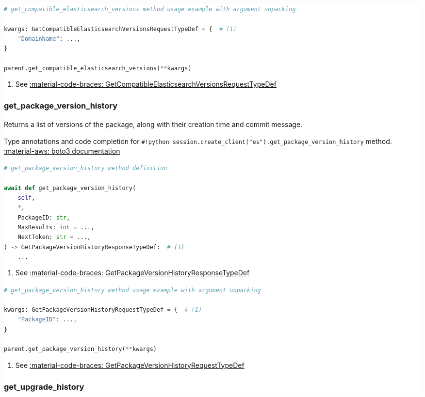 
```python
# get_compatible_elasticsearch_versions method usage example with argument unpacking

kwargs: GetCompatibleElasticsearchVersionsRequestTypeDef = {  # (1)
    "DomainName": ...,
}

parent.get_compatible_elasticsearch_versions(**kwargs)
```

1. See [:material-code-braces: GetCompatibleElasticsearchVersionsRequestTypeDef](./type_defs.md#getcompatibleelasticsearchversionsrequesttypedef)

### get\_package\_version\_history

Returns a list of versions of the package, along with their creation time and
commit message.

Type annotations and code completion for `#!python session.create_client("es").get_package_version_history` method.
[:material-aws: boto3 documentation](https://boto3.amazonaws.com/v1/documentation/api/latest/reference/services/es/client/get_package_version_history.html)

```python
# get_package_version_history method definition

await def get_package_version_history(
    self,
    *,
    PackageID: str,
    MaxResults: int = ...,
    NextToken: str = ...,
) -> GetPackageVersionHistoryResponseTypeDef:  # (1)
    ...
```

1. See [:material-code-braces: GetPackageVersionHistoryResponseTypeDef](./type_defs.md#getpackageversionhistoryresponsetypedef)


```python
# get_package_version_history method usage example with argument unpacking

kwargs: GetPackageVersionHistoryRequestTypeDef = {  # (1)
    "PackageID": ...,
}

parent.get_package_version_history(**kwargs)
```

1. See [:material-code-braces: GetPackageVersionHistoryRequestTypeDef](./type_defs.md#getpackageversionhistoryrequesttypedef)

### get\_upgrade\_history
